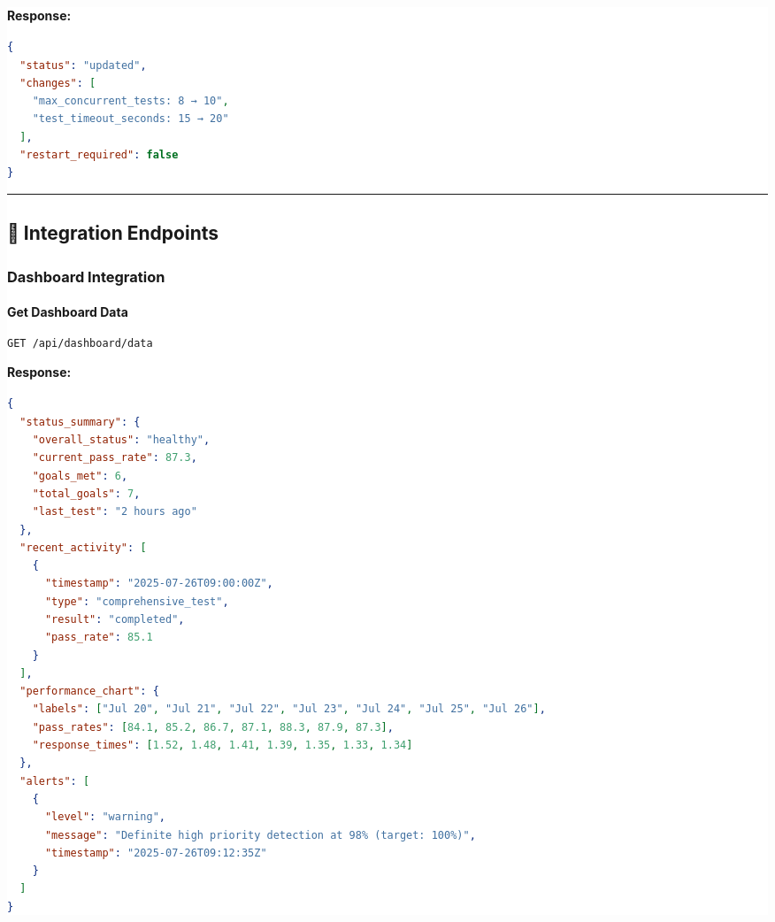 **Response:**
```json
{
  "status": "updated",
  "changes": [
    "max_concurrent_tests: 8 → 10",
    "test_timeout_seconds: 15 → 20"
  ],
  "restart_required": false
}
```

---

## 🔄 Integration Endpoints

### Dashboard Integration

**Get Dashboard Data**

```http
GET /api/dashboard/data
```

**Response:**
```json
{
  "status_summary": {
    "overall_status": "healthy",
    "current_pass_rate": 87.3,
    "goals_met": 6,
    "total_goals": 7,
    "last_test": "2 hours ago"
  },
  "recent_activity": [
    {
      "timestamp": "2025-07-26T09:00:00Z",
      "type": "comprehensive_test",
      "result": "completed",
      "pass_rate": 85.1
    }
  ],
  "performance_chart": {
    "labels": ["Jul 20", "Jul 21", "Jul 22", "Jul 23", "Jul 24", "Jul 25", "Jul 26"],
    "pass_rates": [84.1, 85.2, 86.7, 87.1, 88.3, 87.9, 87.3],
    "response_times": [1.52, 1.48, 1.41, 1.39, 1.35, 1.33, 1.34]
  },
  "alerts": [
    {
      "level": "warning",
      "message": "Definite high priority detection at 98% (target: 100%)",
      "timestamp": "2025-07-26T09:12:35Z"
    }
  ]
}
```
